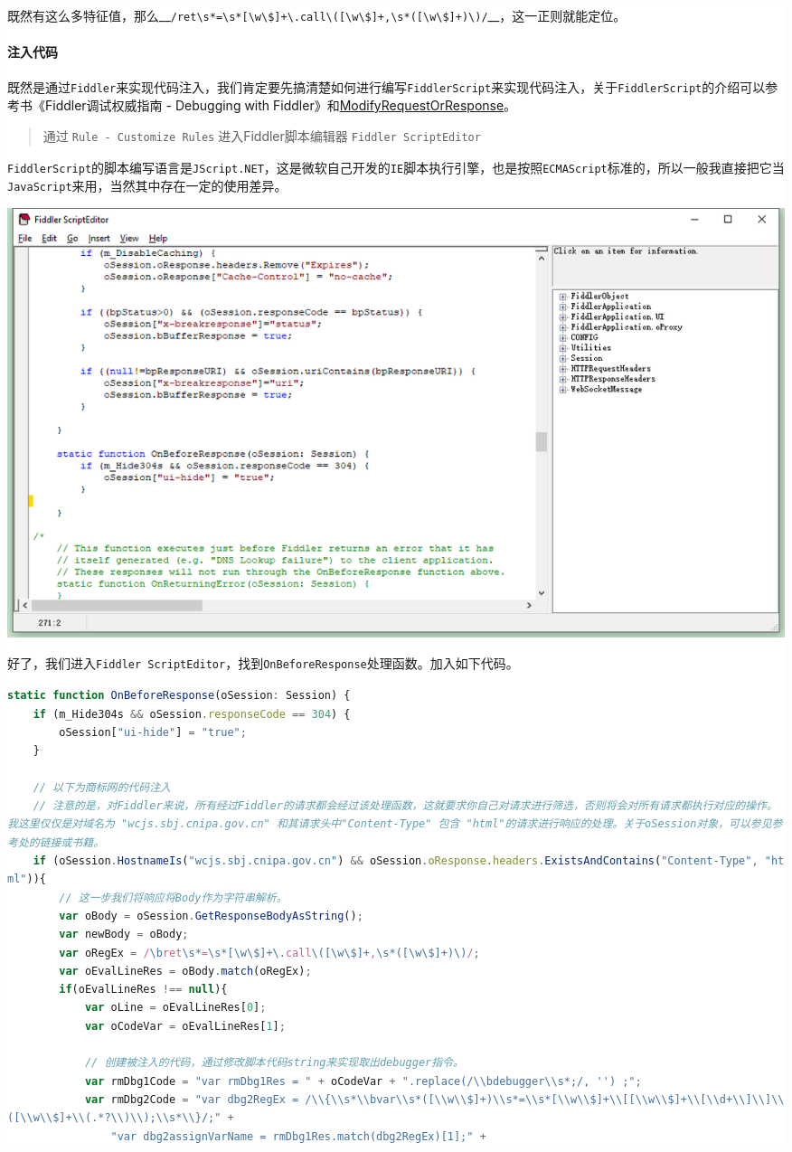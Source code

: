 既然有这么多特征值，那么__``/ret\s*=\s*[\w\$]+\.call\([\w\$]+,\s*([\w\$]+)\)/``__，这一正则就能定位。

#### 注入代码

既然是通过``Fiddler``来实现代码注入，我们肯定要先搞清楚如何进行编写``FiddlerScript``来实现代码注入，关于``FiddlerScript``的介绍可以参考书《Fiddler调试权威指南 - Debugging with Fiddler》和[ModifyRequestOrResponse](https://docs.telerik.com/fiddler/KnowledgeBase/FiddlerScript/ModifyRequestOrResponse)。

> 通过 ``Rule - Customize Rules`` 进入Fiddler脚本编辑器 ``Fiddler ScriptEditor``

``FiddlerScript``的脚本编写语言是``JScript.NET``，这是微软自己开发的``IE``脚本执行引擎，也是按照``ECMAScript``标准的，所以一般我直接把它当``JavaScript``来用，当然其中存在一定的使用差异。

![1-4](/image/2020-06-28/1-4.png)

好了，我们进入``Fiddler ScriptEditor``，找到``OnBeforeResponse``处理函数。加入如下代码。

```javascript
static function OnBeforeResponse(oSession: Session) {
    if (m_Hide304s && oSession.responseCode == 304) {
        oSession["ui-hide"] = "true";
    }

    // 以下为商标网的代码注入
    // 注意的是，对Fiddler来说，所有经过Fiddler的请求都会经过该处理函数，这就要求你自己对请求进行筛选，否则将会对所有请求都执行对应的操作。我这里仅仅是对域名为 "wcjs.sbj.cnipa.gov.cn" 和其请求头中"Content-Type" 包含 "html"的请求进行响应的处理。关于oSession对象，可以参见参考处的链接或书籍。
    if (oSession.HostnameIs("wcjs.sbj.cnipa.gov.cn") && oSession.oResponse.headers.ExistsAndContains("Content-Type", "html")){
        // 这一步我们将响应将Body作为字符串解析。
        var oBody = oSession.GetResponseBodyAsString();
        var newBody = oBody;
        var oRegEx = /\bret\s*=\s*[\w\$]+\.call\([\w\$]+,\s*([\w\$]+)\)/;
        var oEvalLineRes = oBody.match(oRegEx);
        if(oEvalLineRes !== null){
            var oLine = oEvalLineRes[0];
            var oCodeVar = oEvalLineRes[1];

            // 创建被注入的代码，通过修改脚本代码string来实现取出debugger指令。
            var rmDbg1Code = "var rmDbg1Res = " + oCodeVar + ".replace(/\\bdebugger\\s*;/, '') ;";
            var rmDbg2Code = "var dbg2RegEx = /\\{\\s*\\bvar\\s*([\\w\\$]+)\\s*=\\s*[\\w\\$]+\\[[\\w\\$]+\\[\\d+\\]\\]\\([\\w\\$]+\\(.*?\\)\\);\\s*\\}/;" + 
                "var dbg2assignVarName = rmDbg1Res.match(dbg2RegEx)[1];" + 
```